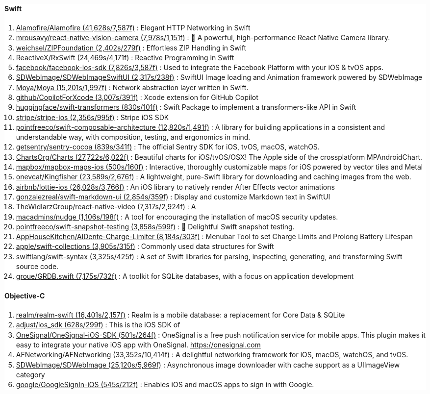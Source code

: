 #### Swift
1. [Alamofire/Alamofire (41,628s/7,587f)](https://github.com/Alamofire/Alamofire) : Elegant HTTP Networking in Swift
2. [mrousavy/react-native-vision-camera (7,978s/1,151f)](https://github.com/mrousavy/react-native-vision-camera) : 📸 A powerful, high-performance React Native Camera library.
3. [weichsel/ZIPFoundation (2,402s/279f)](https://github.com/weichsel/ZIPFoundation) : Effortless ZIP Handling in Swift
4. [ReactiveX/RxSwift (24,469s/4,171f)](https://github.com/ReactiveX/RxSwift) : Reactive Programming in Swift
5. [facebook/facebook-ios-sdk (7,826s/3,587f)](https://github.com/facebook/facebook-ios-sdk) : Used to integrate the Facebook Platform with your iOS & tvOS apps.
6. [SDWebImage/SDWebImageSwiftUI (2,317s/238f)](https://github.com/SDWebImage/SDWebImageSwiftUI) : SwiftUI Image loading and Animation framework powered by SDWebImage
7. [Moya/Moya (15,201s/1,997f)](https://github.com/Moya/Moya) : Network abstraction layer written in Swift.
8. [github/CopilotForXcode (3,007s/391f)](https://github.com/github/CopilotForXcode) : Xcode extension for GitHub Copilot
9. [huggingface/swift-transformers (830s/101f)](https://github.com/huggingface/swift-transformers) : Swift Package to implement a transformers-like API in Swift
10. [stripe/stripe-ios (2,356s/995f)](https://github.com/stripe/stripe-ios) : Stripe iOS SDK
11. [pointfreeco/swift-composable-architecture (12,820s/1,491f)](https://github.com/pointfreeco/swift-composable-architecture) : A library for building applications in a consistent and understandable way, with composition, testing, and ergonomics in mind.
12. [getsentry/sentry-cocoa (839s/341f)](https://github.com/getsentry/sentry-cocoa) : The official Sentry SDK for iOS, tvOS, macOS, watchOS.
13. [ChartsOrg/Charts (27,722s/6,022f)](https://github.com/ChartsOrg/Charts) : Beautiful charts for iOS/tvOS/OSX! The Apple side of the crossplatform MPAndroidChart.
14. [mapbox/mapbox-maps-ios (500s/160f)](https://github.com/mapbox/mapbox-maps-ios) : Interactive, thoroughly customizable maps for iOS powered by vector tiles and Metal
15. [onevcat/Kingfisher (23,589s/2,676f)](https://github.com/onevcat/Kingfisher) : A lightweight, pure-Swift library for downloading and caching images from the web.
16. [airbnb/lottie-ios (26,028s/3,766f)](https://github.com/airbnb/lottie-ios) : An iOS library to natively render After Effects vector animations
17. [gonzalezreal/swift-markdown-ui (2,854s/359f)](https://github.com/gonzalezreal/swift-markdown-ui) : Display and customize Markdown text in SwiftUI
18. [TheWidlarzGroup/react-native-video (7,317s/2,924f)](https://github.com/TheWidlarzGroup/react-native-video) : A <Video /> component for react-native
19. [macadmins/nudge (1,106s/198f)](https://github.com/macadmins/nudge) : A tool for encouraging the installation of macOS security updates.
20. [pointfreeco/swift-snapshot-testing (3,858s/599f)](https://github.com/pointfreeco/swift-snapshot-testing) : 📸 Delightful Swift snapshot testing.
21. [AppHouseKitchen/AlDente-Charge-Limiter (8,184s/303f)](https://github.com/AppHouseKitchen/AlDente-Charge-Limiter) : Menubar Tool to set Charge Limits and Prolong Battery Lifespan
22. [apple/swift-collections (3,905s/315f)](https://github.com/apple/swift-collections) : Commonly used data structures for Swift
23. [swiftlang/swift-syntax (3,325s/425f)](https://github.com/swiftlang/swift-syntax) : A set of Swift libraries for parsing, inspecting, generating, and transforming Swift source code.
24. [groue/GRDB.swift (7,175s/732f)](https://github.com/groue/GRDB.swift) : A toolkit for SQLite databases, with a focus on application development

#### Objective-C
1. [realm/realm-swift (16,401s/2,157f)](https://github.com/realm/realm-swift) : Realm is a mobile database: a replacement for Core Data & SQLite
2. [adjust/ios_sdk (628s/299f)](https://github.com/adjust/ios_sdk) : This is the iOS SDK of
3. [OneSignal/OneSignal-iOS-SDK (501s/264f)](https://github.com/OneSignal/OneSignal-iOS-SDK) : OneSignal is a free push notification service for mobile apps. This plugin makes it easy to integrate your native iOS app with OneSignal. https://onesignal.com
4. [AFNetworking/AFNetworking (33,352s/10,414f)](https://github.com/AFNetworking/AFNetworking) : A delightful networking framework for iOS, macOS, watchOS, and tvOS.
5. [SDWebImage/SDWebImage (25,120s/5,969f)](https://github.com/SDWebImage/SDWebImage) : Asynchronous image downloader with cache support as a UIImageView category
6. [google/GoogleSignIn-iOS (545s/212f)](https://github.com/google/GoogleSignIn-iOS) : Enables iOS and macOS apps to sign in with Google.